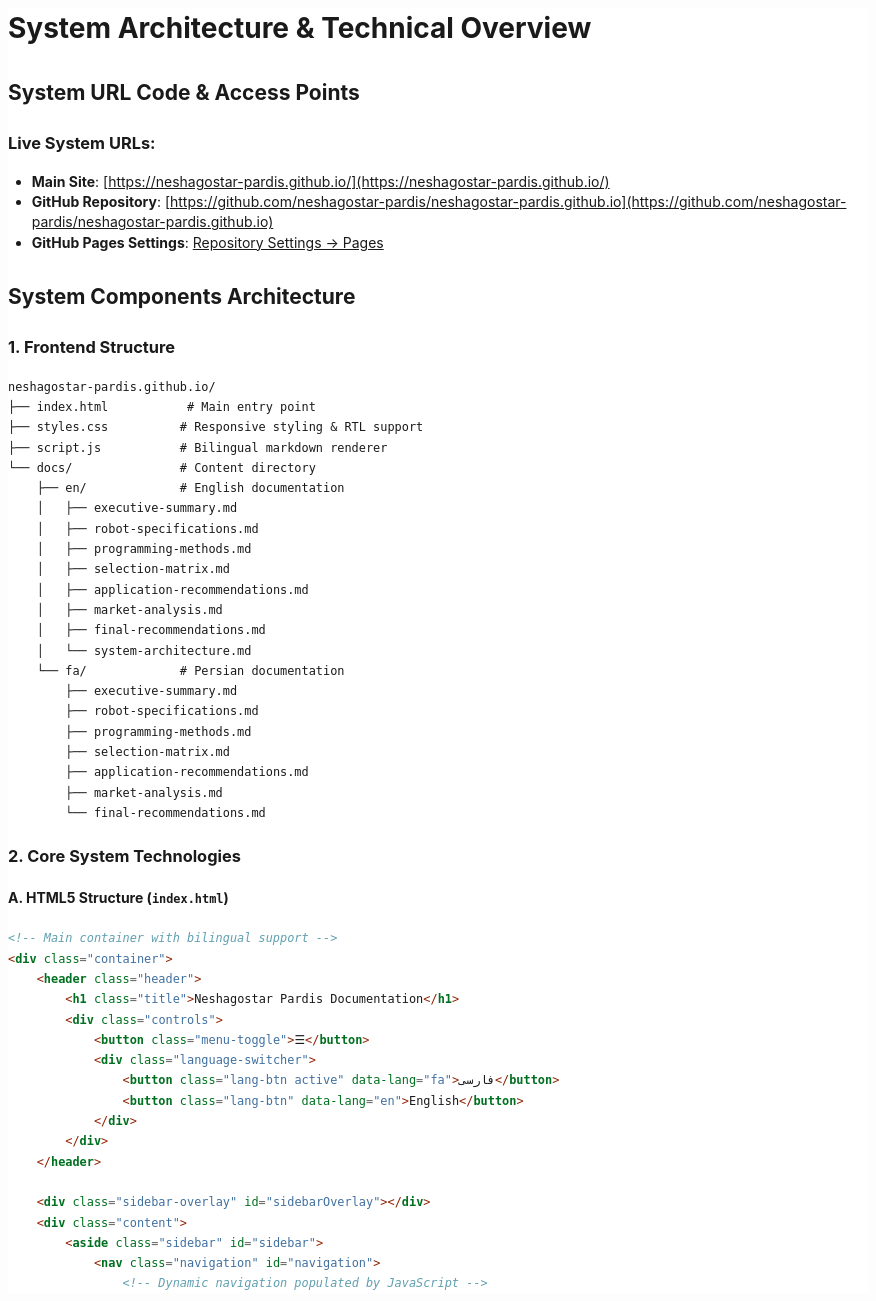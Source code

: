 # System Architecture & Technical Overview

## System URL Code & Access Points

### **Live System URLs:**
- **Main Site**: [https://neshagostar-pardis.github.io/](https://neshagostar-pardis.github.io/)
- **GitHub Repository**: [https://github.com/neshagostar-pardis/neshagostar-pardis.github.io](https://github.com/neshagostar-pardis/neshagostar-pardis.github.io)
- **GitHub Pages Settings**: [Repository Settings → Pages](https://github.com/neshagostar-pardis/neshagostar-pardis.github.io/settings/pages)

## System Components Architecture

### **1. Frontend Structure**
```
neshagostar-pardis.github.io/
├── index.html           # Main entry point
├── styles.css          # Responsive styling & RTL support
├── script.js           # Bilingual markdown renderer
└── docs/               # Content directory
    ├── en/             # English documentation
    │   ├── executive-summary.md
    │   ├── robot-specifications.md
    │   ├── programming-methods.md
    │   ├── selection-matrix.md
    │   ├── application-recommendations.md
    │   ├── market-analysis.md
    │   ├── final-recommendations.md
    │   └── system-architecture.md
    └── fa/             # Persian documentation
        ├── executive-summary.md
        ├── robot-specifications.md
        ├── programming-methods.md
        ├── selection-matrix.md
        ├── application-recommendations.md
        ├── market-analysis.md
        └── final-recommendations.md
```

### **2. Core System Technologies**

#### **A. HTML5 Structure (`index.html`)**
```html
<!-- Main container with bilingual support -->
<div class="container">
    <header class="header">
        <h1 class="title">Neshagostar Pardis Documentation</h1>
        <div class="controls">
            <button class="menu-toggle">☰</button>
            <div class="language-switcher">
                <button class="lang-btn active" data-lang="fa">فارسی</button>
                <button class="lang-btn" data-lang="en">English</button>
            </div>
        </div>
    </header>
    
    <div class="sidebar-overlay" id="sidebarOverlay"></div>
    <div class="content">
        <aside class="sidebar" id="sidebar">
            <nav class="navigation" id="navigation">
                <!-- Dynamic navigation populated by JavaScript -->
```